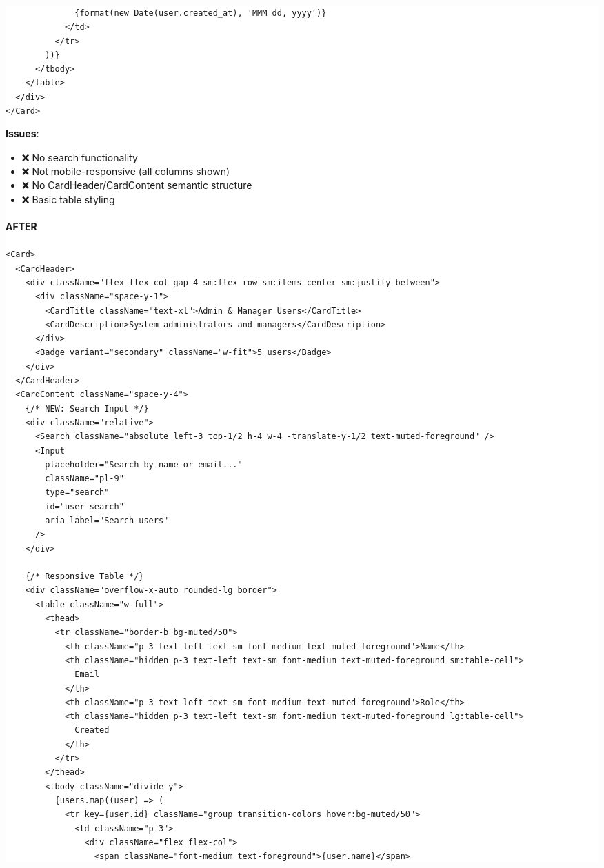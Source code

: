 ```tsx
              {format(new Date(user.created_at), 'MMM dd, yyyy')}
            </td>
          </tr>
        ))}
      </tbody>
    </table>
  </div>
</Card>
```

**Issues**:
- ❌ No search functionality
- ❌ Not mobile-responsive (all columns shown)
- ❌ No CardHeader/CardContent semantic structure
- ❌ Basic table styling

#### AFTER
```tsx
<Card>
  <CardHeader>
    <div className="flex flex-col gap-4 sm:flex-row sm:items-center sm:justify-between">
      <div className="space-y-1">
        <CardTitle className="text-xl">Admin & Manager Users</CardTitle>
        <CardDescription>System administrators and managers</CardDescription>
      </div>
      <Badge variant="secondary" className="w-fit">5 users</Badge>
    </div>
  </CardHeader>
  <CardContent className="space-y-4">
    {/* NEW: Search Input */}
    <div className="relative">
      <Search className="absolute left-3 top-1/2 h-4 w-4 -translate-y-1/2 text-muted-foreground" />
      <Input
        placeholder="Search by name or email..."
        className="pl-9"
        type="search"
        id="user-search"
        aria-label="Search users"
      />
    </div>

    {/* Responsive Table */}
    <div className="overflow-x-auto rounded-lg border">
      <table className="w-full">
        <thead>
          <tr className="border-b bg-muted/50">
            <th className="p-3 text-left text-sm font-medium text-muted-foreground">Name</th>
            <th className="hidden p-3 text-left text-sm font-medium text-muted-foreground sm:table-cell">
              Email
            </th>
            <th className="p-3 text-left text-sm font-medium text-muted-foreground">Role</th>
            <th className="hidden p-3 text-left text-sm font-medium text-muted-foreground lg:table-cell">
              Created
            </th>
          </tr>
        </thead>
        <tbody className="divide-y">
          {users.map((user) => (
            <tr key={user.id} className="group transition-colors hover:bg-muted/50">
              <td className="p-3">
                <div className="flex flex-col">
                  <span className="font-medium text-foreground">{user.name}</span>
```